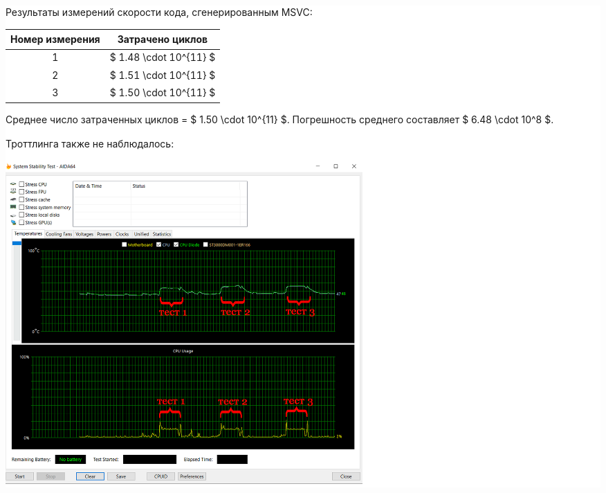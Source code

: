 
Результаты измерений скорости кода, сгенерированным MSVC:

| Номер измерения | Затрачено циклов       |
| :-------------: | :--------------------: |
| 1               | $ 1.48 \cdot 10^{11} $ |
| 2               | $ 1.51 \cdot 10^{11} $ |
| 3               | $ 1.50 \cdot 10^{11} $ |

Среднее число затраченных циклов = $ 1.50 \cdot 10^{11} $. Погрешность среднего составляет $ 6.48 \cdot 10^8 $. 

Троттлинга также не наблюдалось:

<img src=readme_images/aida_msvc_noopt.png width=60%>
